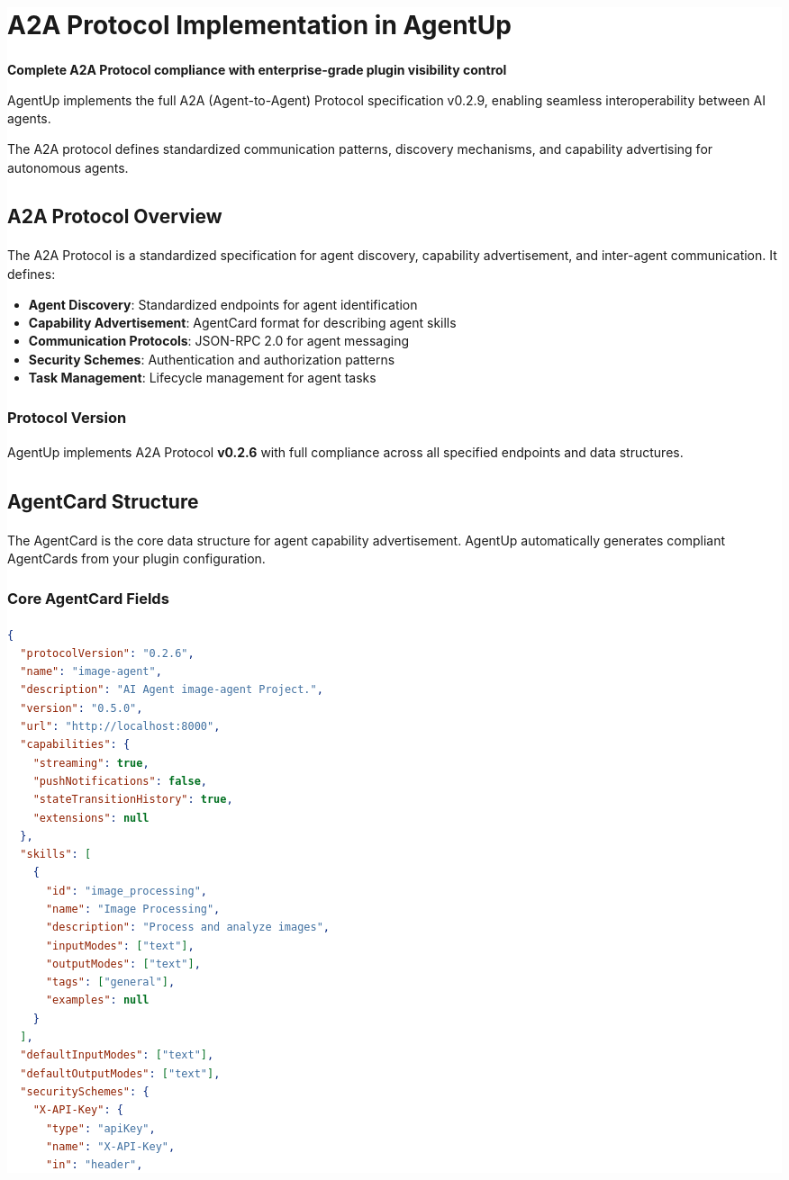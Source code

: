 # A2A Protocol Implementation in AgentUp

**Complete A2A Protocol compliance with enterprise-grade plugin visibility control**

AgentUp implements the full A2A (Agent-to-Agent) Protocol specification v0.2.9, enabling seamless
interoperability between AI agents.

The A2A protocol defines standardized communication patterns, discovery mechanisms, and capability
advertising for autonomous agents.

## A2A Protocol Overview

The A2A Protocol is a standardized specification for agent discovery, capability advertisement, and
inter-agent communication. It defines:

- **Agent Discovery**: Standardized endpoints for agent identification
- **Capability Advertisement**: AgentCard format for describing agent skills
- **Communication Protocols**: JSON-RPC 2.0 for agent messaging
- **Security Schemes**: Authentication and authorization patterns
- **Task Management**: Lifecycle management for agent tasks

### Protocol Version
AgentUp implements A2A Protocol **v0.2.6** with full compliance across all specified endpoints and
data structures.

## AgentCard Structure

The AgentCard is the core data structure for agent capability advertisement. AgentUp automatically
generates compliant AgentCards from your plugin configuration.

### Core AgentCard Fields

```json
{
  "protocolVersion": "0.2.6",
  "name": "image-agent",
  "description": "AI Agent image-agent Project.",
  "version": "0.5.0",
  "url": "http://localhost:8000",
  "capabilities": {
    "streaming": true,
    "pushNotifications": false,
    "stateTransitionHistory": true,
    "extensions": null
  },
  "skills": [
    {
      "id": "image_processing",
      "name": "Image Processing",
      "description": "Process and analyze images",
      "inputModes": ["text"],
      "outputModes": ["text"],
      "tags": ["general"],
      "examples": null
    }
  ],
  "defaultInputModes": ["text"],
  "defaultOutputModes": ["text"],
  "securitySchemes": {
    "X-API-Key": {
      "type": "apiKey",
      "name": "X-API-Key",
      "in": "header",
```